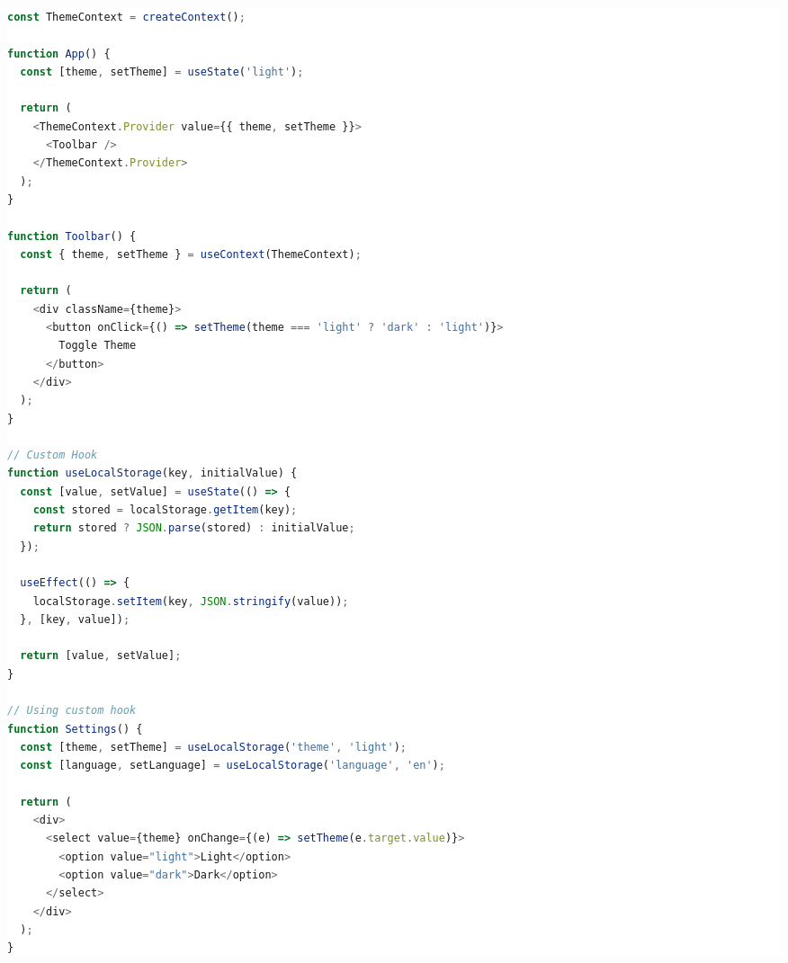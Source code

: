 ``` js
const ThemeContext = createContext();

function App() {
  const [theme, setTheme] = useState('light');
  
  return (
    <ThemeContext.Provider value={{ theme, setTheme }}>
      <Toolbar />
    </ThemeContext.Provider>
  );
}

function Toolbar() {
  const { theme, setTheme } = useContext(ThemeContext);
  
  return (
    <div className={theme}>
      <button onClick={() => setTheme(theme === 'light' ? 'dark' : 'light')}>
        Toggle Theme
      </button>
    </div>
  );
}

// Custom Hook
function useLocalStorage(key, initialValue) {
  const [value, setValue] = useState(() => {
    const stored = localStorage.getItem(key);
    return stored ? JSON.parse(stored) : initialValue;
  });
  
  useEffect(() => {
    localStorage.setItem(key, JSON.stringify(value));
  }, [key, value]);
  
  return [value, setValue];
}

// Using custom hook
function Settings() {
  const [theme, setTheme] = useLocalStorage('theme', 'light');
  const [language, setLanguage] = useLocalStorage('language', 'en');
  
  return (
    <div>
      <select value={theme} onChange={(e) => setTheme(e.target.value)}>
        <option value="light">Light</option>
        <option value="dark">Dark</option>
      </select>
    </div>
  );
}
```
